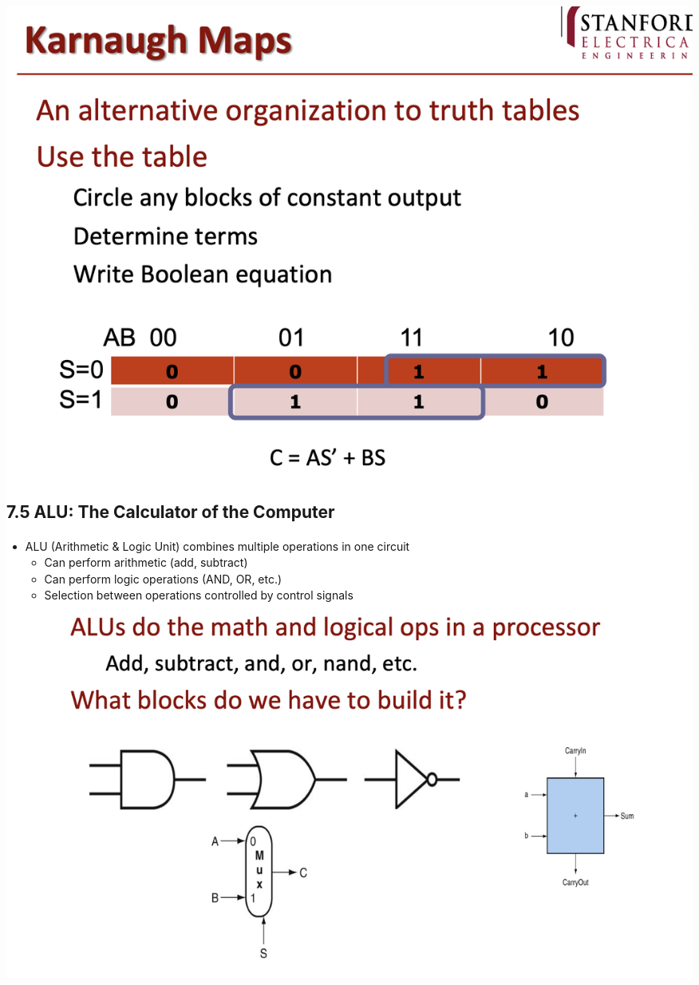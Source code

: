 ![Pasted image 20250123142802](../../attachments/Pasted%20image%2020250123142802.png)

## 7.5 ALU: The Calculator of the Computer
* ALU (Arithmetic & Logic Unit) combines multiple operations in one circuit
	* Can perform arithmetic (add, subtract)
	* Can perform logic operations (AND, OR, etc.)
	* Selection between operations controlled by control signals
![Pasted image 20250123142955](../../attachments/Pasted%20image%2020250123142955.png)
